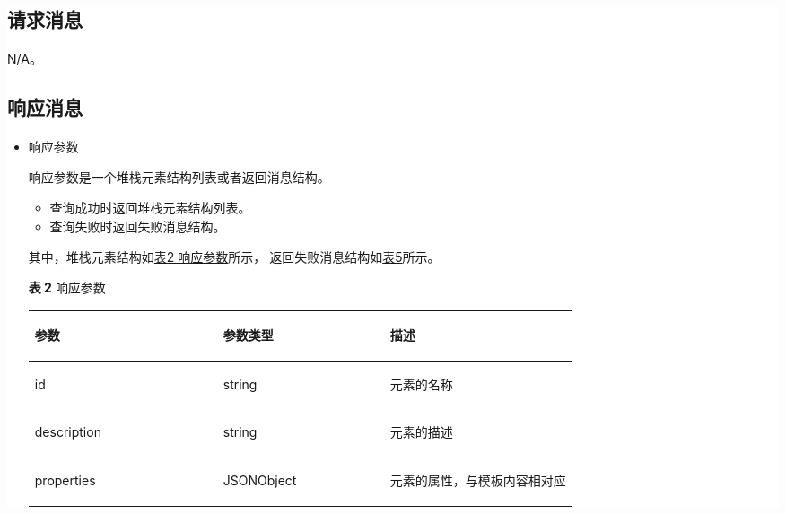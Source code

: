 ## 请求消息<a name="section548716253126"></a>

N/A。

## 响应消息<a name="section44892258129"></a>

-   响应参数

    响应参数是一个堆栈元素结构列表或者返回消息结构。

    -   查询成功时返回堆栈元素结构列表。
    -   查询失败时返回失败消息结构。

    其中，堆栈元素结构如[表2 响应参数](#table9490152541214)所示， 返回失败消息结构如[表5](创建模板.md#table104171158104518)所示。

    **表 2**  响应参数

    <a name="table9490152541214"></a>
    <table><thead align="left"><tr id="row24901825131213"><th class="cellrowborder" valign="top" width="34.65346534653466%" id="mcps1.2.4.1.1"><p id="p154908255129"><a name="p154908255129"></a><a name="p154908255129"></a>参数</p>
    </th>
    <th class="cellrowborder" valign="top" width="30.6930693069307%" id="mcps1.2.4.1.2"><p id="p1549015256128"><a name="p1549015256128"></a><a name="p1549015256128"></a>参数类型</p>
    </th>
    <th class="cellrowborder" valign="top" width="34.65346534653466%" id="mcps1.2.4.1.3"><p id="p8490425171213"><a name="p8490425171213"></a><a name="p8490425171213"></a>描述</p>
    </th>
    </tr>
    </thead>
    <tbody><tr id="row249002517125"><td class="cellrowborder" valign="top" width="34.65346534653466%" headers="mcps1.2.4.1.1 "><p id="p11970141721614"><a name="p11970141721614"></a><a name="p11970141721614"></a>id</p>
    </td>
    <td class="cellrowborder" valign="top" width="30.6930693069307%" headers="mcps1.2.4.1.2 "><p id="p1490152531219"><a name="p1490152531219"></a><a name="p1490152531219"></a>string</p>
    </td>
    <td class="cellrowborder" valign="top" width="34.65346534653466%" headers="mcps1.2.4.1.3 "><p id="p174911125181217"><a name="p174911125181217"></a><a name="p174911125181217"></a>元素的名称</p>
    </td>
    </tr>
    <tr id="row5491122511120"><td class="cellrowborder" valign="top" width="34.65346534653466%" headers="mcps1.2.4.1.1 "><p id="p94911525151213"><a name="p94911525151213"></a><a name="p94911525151213"></a>description</p>
    </td>
    <td class="cellrowborder" valign="top" width="30.6930693069307%" headers="mcps1.2.4.1.2 "><p id="p154916252123"><a name="p154916252123"></a><a name="p154916252123"></a>string</p>
    </td>
    <td class="cellrowborder" valign="top" width="34.65346534653466%" headers="mcps1.2.4.1.3 "><p id="p1849110257121"><a name="p1849110257121"></a><a name="p1849110257121"></a>元素的描述</p>
    </td>
    </tr>
    <tr id="row1549222510128"><td class="cellrowborder" valign="top" width="34.65346534653466%" headers="mcps1.2.4.1.1 "><p id="p167881227141715"><a name="p167881227141715"></a><a name="p167881227141715"></a>properties</p>
    </td>
    <td class="cellrowborder" valign="top" width="30.6930693069307%" headers="mcps1.2.4.1.2 "><p id="p91358532317"><a name="p91358532317"></a><a name="p91358532317"></a>JSONObject</p>
    </td>
    <td class="cellrowborder" valign="top" width="34.65346534653466%" headers="mcps1.2.4.1.3 "><p id="p1349272561219"><a name="p1349272561219"></a><a name="p1349272561219"></a>元素的属性，与模板内容相对应</p>
    </td>
    </tr>